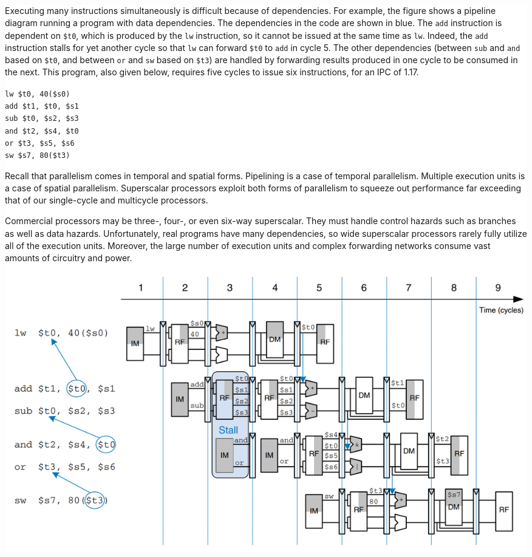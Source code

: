 Executing many instructions simultaneously is difficult because of dependencies. For example, the figure shows a pipeline diagram running a program with data dependencies. The dependencies in the code are shown in blue. The `add` instruction is dependent on `$t0`, which is produced by the `lw` instruction, so it cannot be issued at the same time as `lw`. Indeed, the `add` instruction stalls for yet another cycle so that `lw` can forward `$t0` to `add` in cycle 5. The other dependencies (between `sub` and `and` based on `$t0`, and between `or` and `sw` based on `$t3`) are handled by forwarding results produced in one cycle to be consumed in the next. This program, also given below, requires five cycles to issue six instructions, for an IPC of 1.17.

```
lw $t0, 40($s0)
add $t1, $t0, $s1
sub $t0, $s2, $s3
and $t2, $s4, $t0
or $t3, $s5, $s6
sw $s7, 80($t3)
```

Recall that parallelism comes in temporal and spatial forms. Pipelining is a case of temporal parallelism. Multiple execution units is a case of spatial parallelism. Superscalar processors exploit both forms of parallelism to squeeze out performance far exceeding that of our single-cycle and multicycle processors.

Commercial processors may be three-, four-, or even six-way superscalar. They must handle control hazards such as branches as well as data hazards. Unfortunately, real programs have many dependencies, so wide superscalar processors rarely fully utilize all of the execution units. Moreover, the large number of execution units and complex forwarding networks consume vast amounts of circuitry and power.

![Untitled](Microarchitecture%20(TODO)%2061c2421c67e9433fbf8f28fd8b8099f8/Untitled%2066.png)
